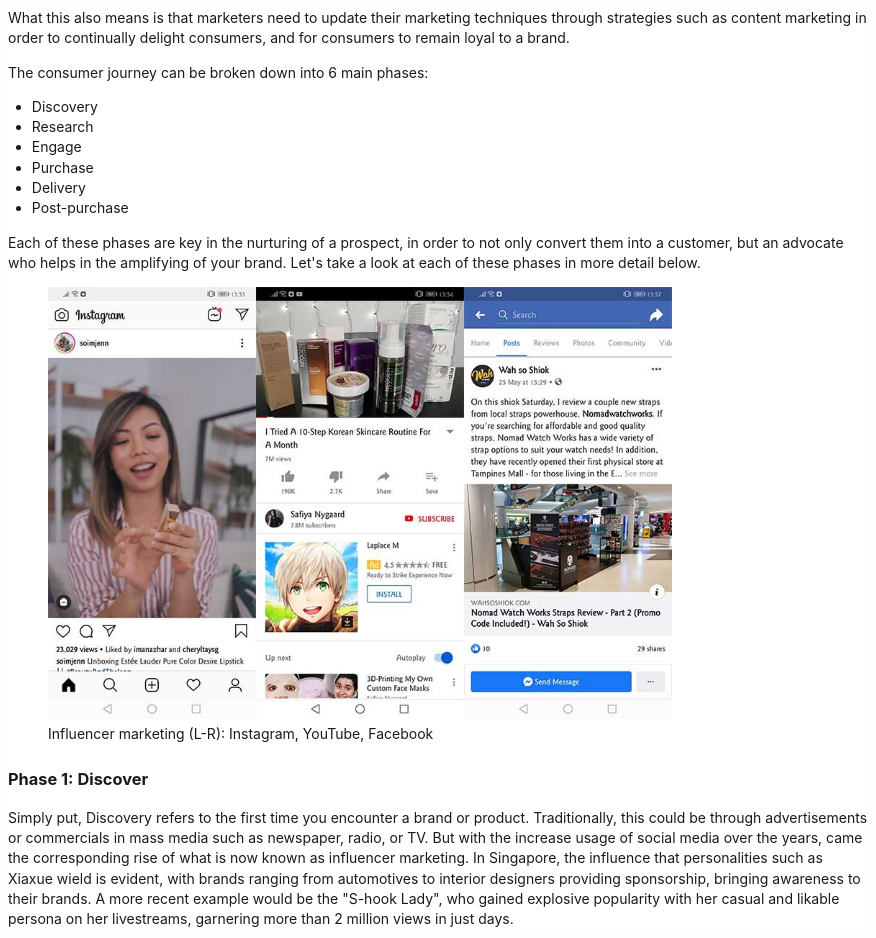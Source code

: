 <p>What this also means is that marketers need to update their marketing techniques through strategies such as content marketing in order to continually delight consumers, and for consumers to remain loyal to a brand.

<p>The consumer journey can be broken down into 6 main phases:
<ul>
  <li>Discovery</li>
<li>Research</li>
<li>Engage</li>
<li>Purchase</li>
<li>Delivery</li>
<li>Post-purchase</li>
  </ul>

<p>Each of these phases are key in the nurturing of a prospect, in order to not only convert them into a customer, but an advocate who helps in the amplifying of your brand. Let's take a look at each of these phases in more detail below.

<figure><img src="/blog/images/Phase-1---Discover-(SG).jpg" style="width:80%;max-width:1000px;">
<figcaption>Influencer marketing (L-R): Instagram, YouTube, Facebook</figcaption></figure>
<h3>Phase 1: Discover</h3>
<p>Simply put, Discovery refers to the first time you encounter a brand or product. Traditionally, this could be through advertisements or commercials in mass media such as newspaper, radio, or TV. But with the increase usage of social media over the years, came the corresponding rise of what is now known as influencer marketing. In Singapore, the influence that personalities such as Xiaxue wield is evident, with brands ranging from automotives to interior designers providing sponsorship, bringing awareness to their brands. A more recent example would be the "S-hook Lady", who gained explosive popularity with her casual and likable persona on her livestreams, garnering more than 2 million views in just days.
